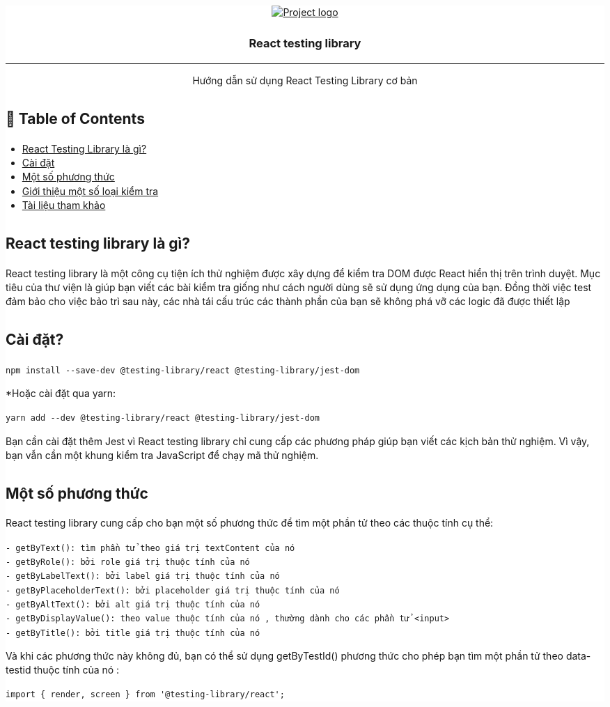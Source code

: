 <p align="center">
  <a href="" rel="noopener">
 <img width=200px height=200px src="https://testing-library.com/img/octopus-64x64.png" alt="Project logo" /></a>
</p>

<h3 align="center">React testing library</h3>

---

<p align="center"> Hướng dẫn sử dụng React Testing Library cơ bản
    <br> 
</p>

## 📝 Table of Contents

- [React Testing Library là gì?](#about)
- [Cài đặt](#install)
- [Một số phương thức](#method)
- [Giới thiệu một số loại kiểm tra](#type)
- [Tài liệu tham khảo](#refer)


## React testing library là gì? <a name = "about"></a>

React testing library là một công cụ tiện ích thử nghiệm được xây dựng để kiểm tra DOM được React hiển thị trên trình duyệt. Mục tiêu của thư viện là giúp bạn viết các bài kiểm tra giống như cách người dùng sẽ sử dụng ứng dụng của bạn. Đồng thời việc test đảm bảo cho việc bảo trì sau này, các nhà tái cấu trúc các thành phần của bạn sẽ không phá vỡ các logic đã được thiết lập

## Cài đặt? <a name = "install"></a>
```npm install --save-dev @testing-library/react @testing-library/jest-dom```

*Hoặc cài đặt qua yarn:

```yarn add --dev @testing-library/react @testing-library/jest-dom```

Bạn cần cài đặt thêm Jest vì React testing library chỉ cung cấp các phương pháp giúp bạn viết các kịch bản thử nghiệm. Vì vậy, bạn vẫn cần một khung kiểm tra JavaScript để chạy mã thử nghiệm.

## Một số phương thức <a name = "method"></a>

React testing library cung cấp cho bạn một số phương thức để tìm một phần tử theo các thuộc tính cụ thể: 
```
- getByText(): tìm phần tử theo giá trị textContent của nó
- getByRole(): bởi role giá trị thuộc tính của nó
- getByLabelText(): bởi label giá trị thuộc tính của nó
- getByPlaceholderText(): bởi placeholder giá trị thuộc tính của nó
- getByAltText(): bởi alt giá trị thuộc tính của nó
- getByDisplayValue(): theo value thuộc tính của nó , thường dành cho các phần tử <input>
- getByTitle(): bởi title giá trị thuộc tính của nó
```
Và khi các phương thức này không đủ, bạn có thể sử dụng getByTestId() phương thức cho phép bạn tìm một phần tử theo data-testid thuộc tính của nó :

```
import { render, screen } from '@testing-library/react';
